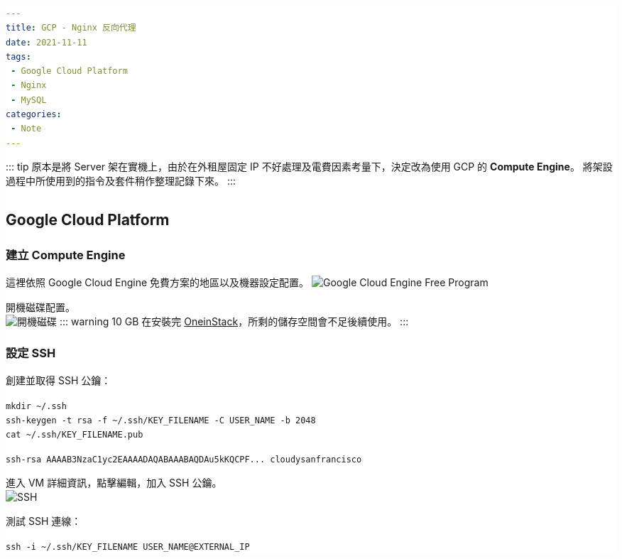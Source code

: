 ```yaml
---
title: GCP - Nginx 反向代理
date: 2021-11-11
tags:
 - Google Cloud Platform
 - Nginx
 - MySQL
categories:
 - Note
---
```


::: tip
原本是將 Server 架在實機上，由於在外租屋固定 IP 不好處理及電費因素考量下，決定改為使用 GCP 的 **Compute Engine**。 
將架設過程中所使用到的指令及套件稍作整理記錄下來。
:::




## Google Cloud Platform
### 建立 Compute Engine
這裡依照 Google Cloud Engine 免費方案的地區以及機器設定配置。
![Google Cloud Engine Free Program](https://i.imgur.com/ieqOxbj.png)

開機磁碟配置。</br>
![開機磁碟](https://i.imgur.com/Mi42KpG.png)
::: warning
10 GB 在安裝完 [OneinStack](#oneinstack)，所剩的儲存空間會不足後續使用。
:::


### 設定 SSH
創建並取得 SSH 公鑰：
```shell
mkdir ~/.ssh
ssh-keygen -t rsa -f ~/.ssh/KEY_FILENAME -C USER_NAME -b 2048
cat ~/.ssh/KEY_FILENAME.pub
```
```vim
ssh-rsa AAAAB3NzaC1yc2EAAAADAQABAAABAQDAu5kKQCPF... cloudysanfrancisco
```

進入 VM 詳細資訊，點擊編輯，加入 SSH 公鑰。</br>
![SSH](https://i.imgur.com/JCyCDwe.png)

測試 SSH 連線：
```shell
ssh -i ~/.ssh/KEY_FILENAME USER_NAME@EXTERNAL_IP
```

